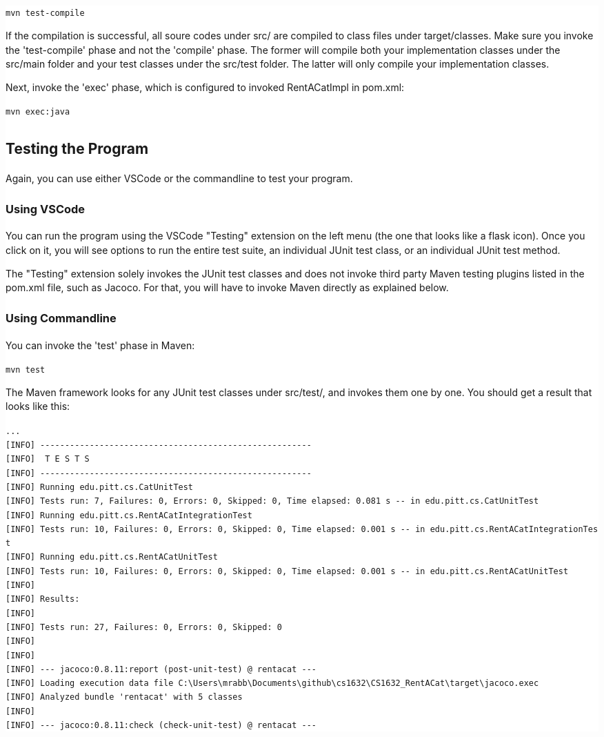    ```
   mvn test-compile
   ```

   If the compilation is successful, all soure codes under src/ are compiled to
class files under target/classes.  Make sure you invoke the 'test-compile'
phase and not the 'compile' phase.  The former will compile both your
implementation classes under the src/main folder and your test classes under
the src/test folder.  The latter will only compile your implementation classes.

   Next, invoke the 'exec' phase, which is configured to invoked RentACatImpl in pom.xml:

   ```
   mvn exec:java 
   ```

## Testing the Program

Again, you can use either VSCode or the commandline to test your program.

### Using VSCode

You can run the program using the VSCode "Testing" extension on the left menu
(the one that looks like a flask icon).  Once you click on it, you will see
options to run the entire test suite, an individual JUnit test class, or an
individual JUnit test method. 

The "Testing" extension solely invokes the JUnit test classes and does not
invoke third party Maven testing plugins listed in the pom.xml file, such as
Jacoco.  For that, you will have to invoke Maven directly as explained below.

### Using Commandline

You can invoke the 'test' phase in Maven:

   ```
   mvn test
   ```

   The Maven framework looks for any JUnit test classes under src/test/, and
invokes them one by one.  You should get a result that looks like this:

```
...
[INFO] -------------------------------------------------------
[INFO]  T E S T S
[INFO] -------------------------------------------------------
[INFO] Running edu.pitt.cs.CatUnitTest
[INFO] Tests run: 7, Failures: 0, Errors: 0, Skipped: 0, Time elapsed: 0.081 s -- in edu.pitt.cs.CatUnitTest
[INFO] Running edu.pitt.cs.RentACatIntegrationTest
[INFO] Tests run: 10, Failures: 0, Errors: 0, Skipped: 0, Time elapsed: 0.001 s -- in edu.pitt.cs.RentACatIntegrationTest
[INFO] Running edu.pitt.cs.RentACatUnitTest
[INFO] Tests run: 10, Failures: 0, Errors: 0, Skipped: 0, Time elapsed: 0.001 s -- in edu.pitt.cs.RentACatUnitTest
[INFO] 
[INFO] Results:
[INFO]
[INFO] Tests run: 27, Failures: 0, Errors: 0, Skipped: 0
[INFO]
[INFO]
[INFO] --- jacoco:0.8.11:report (post-unit-test) @ rentacat ---
[INFO] Loading execution data file C:\Users\mrabb\Documents\github\cs1632\CS1632_RentACat\target\jacoco.exec
[INFO] Analyzed bundle 'rentacat' with 5 classes
[INFO] 
[INFO] --- jacoco:0.8.11:check (check-unit-test) @ rentacat ---
```